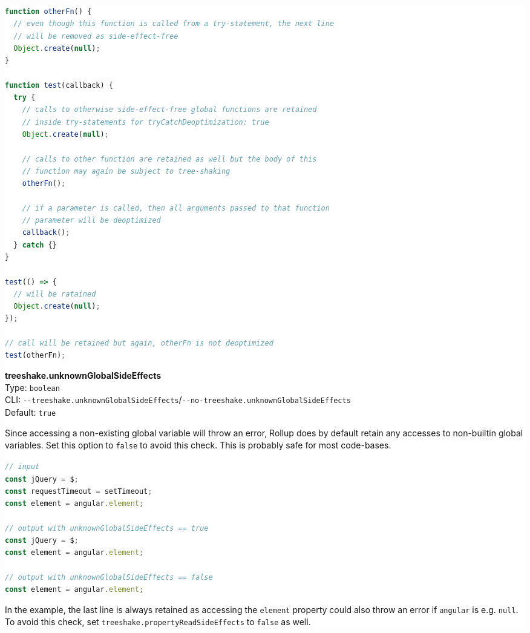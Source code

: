 ```js
function otherFn() {
  // even though this function is called from a try-statement, the next line
  // will be removed as side-effect-free
  Object.create(null);
}

function test(callback) {
  try {
    // calls to otherwise side-effect-free global functions are retained
    // inside try-statements for tryCatchDeoptimization: true
    Object.create(null);

    // calls to other function are retained as well but the body of this
    // function may again be subject to tree-shaking
    otherFn();

    // if a parameter is called, then all arguments passed to that function
    // parameter will be deoptimized
    callback();
  } catch {}
}

test(() => {
  // will be ratained
  Object.create(null);
});

// call will be retained but again, otherFn is not deoptimized
test(otherFn);
```

**treeshake.unknownGlobalSideEffects**<br> Type: `boolean`<br> CLI: `--treeshake.unknownGlobalSideEffects`/`--no-treeshake.unknownGlobalSideEffects`<br> Default: `true`

Since accessing a non-existing global variable will throw an error, Rollup does by default retain any accesses to non-builtin global variables. Set this option to `false` to avoid this check. This is probably safe for most code-bases.

```js
// input
const jQuery = $;
const requestTimeout = setTimeout;
const element = angular.element;

// output with unknownGlobalSideEffects == true
const jQuery = $;
const element = angular.element;

// output with unknownGlobalSideEffects == false
const element = angular.element;
```

In the example, the last line is always retained as accessing the `element` property could also throw an error if `angular` is e.g. `null`. To avoid this check, set `treeshake.propertyReadSideEffects` to `false` as well.
